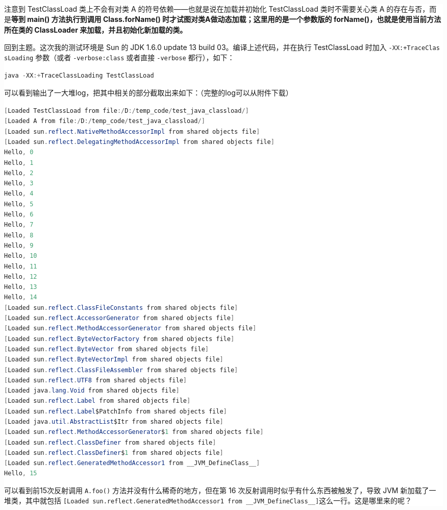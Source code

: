 
注意到 TestClassLoad 类上不会有对类 A 的符号依赖——也就是说在加载并初始化 TestClassLoad 类时不需要关心类 A 的存在与否，而是**等到 main() 方法执行到调用 Class.forName() 时才试图对类A做动态加载；**这里用的是一个参数版的 forName()，也就**是使用当前方法所在类的 ClassLoader 来加载，并且初始化新加载的类。**

回到主题。这次我的测试环境是 Sun 的 JDK 1.6.0 update 13 build 03。编译上述代码，并在执行 TestClassLoad 时加入 `-XX:+TraceClassLoading` 参数（或者 `-verbose:class` 或者直接 `-verbose` 都行），如下：

```java
java -XX:+TraceClassLoading TestClassLoad
```


可以看到输出了一大堆log，把其中相关的部分截取出来如下：（完整的log可以从附件下载）

```java
[Loaded TestClassLoad from file:/D:/temp_code/test_java_classload/]
[Loaded A from file:/D:/temp_code/test_java_classload/]
[Loaded sun.reflect.NativeMethodAccessorImpl from shared objects file]
[Loaded sun.reflect.DelegatingMethodAccessorImpl from shared objects file]
Hello, 0
Hello, 1
Hello, 2
Hello, 3
Hello, 4
Hello, 5
Hello, 6
Hello, 7
Hello, 8
Hello, 9
Hello, 10
Hello, 11
Hello, 12
Hello, 13
Hello, 14
[Loaded sun.reflect.ClassFileConstants from shared objects file]
[Loaded sun.reflect.AccessorGenerator from shared objects file]
[Loaded sun.reflect.MethodAccessorGenerator from shared objects file]
[Loaded sun.reflect.ByteVectorFactory from shared objects file]
[Loaded sun.reflect.ByteVector from shared objects file]
[Loaded sun.reflect.ByteVectorImpl from shared objects file]
[Loaded sun.reflect.ClassFileAssembler from shared objects file]
[Loaded sun.reflect.UTF8 from shared objects file]
[Loaded java.lang.Void from shared objects file]
[Loaded sun.reflect.Label from shared objects file]
[Loaded sun.reflect.Label$PatchInfo from shared objects file]
[Loaded java.util.AbstractList$Itr from shared objects file]
[Loaded sun.reflect.MethodAccessorGenerator$1 from shared objects file]
[Loaded sun.reflect.ClassDefiner from shared objects file]
[Loaded sun.reflect.ClassDefiner$1 from shared objects file]
[Loaded sun.reflect.GeneratedMethodAccessor1 from __JVM_DefineClass__]
Hello, 15
```


可以看到前15次反射调用 `A.foo()` 方法并没有什么稀奇的地方，但在第 16 次反射调用时似乎有什么东西被触发了，导致 JVM 新加载了一堆类，其中就包括 `[Loaded sun.reflect.GeneratedMethodAccessor1 from __JVM_DefineClass__]`这么一行。这是哪里来的呢？
